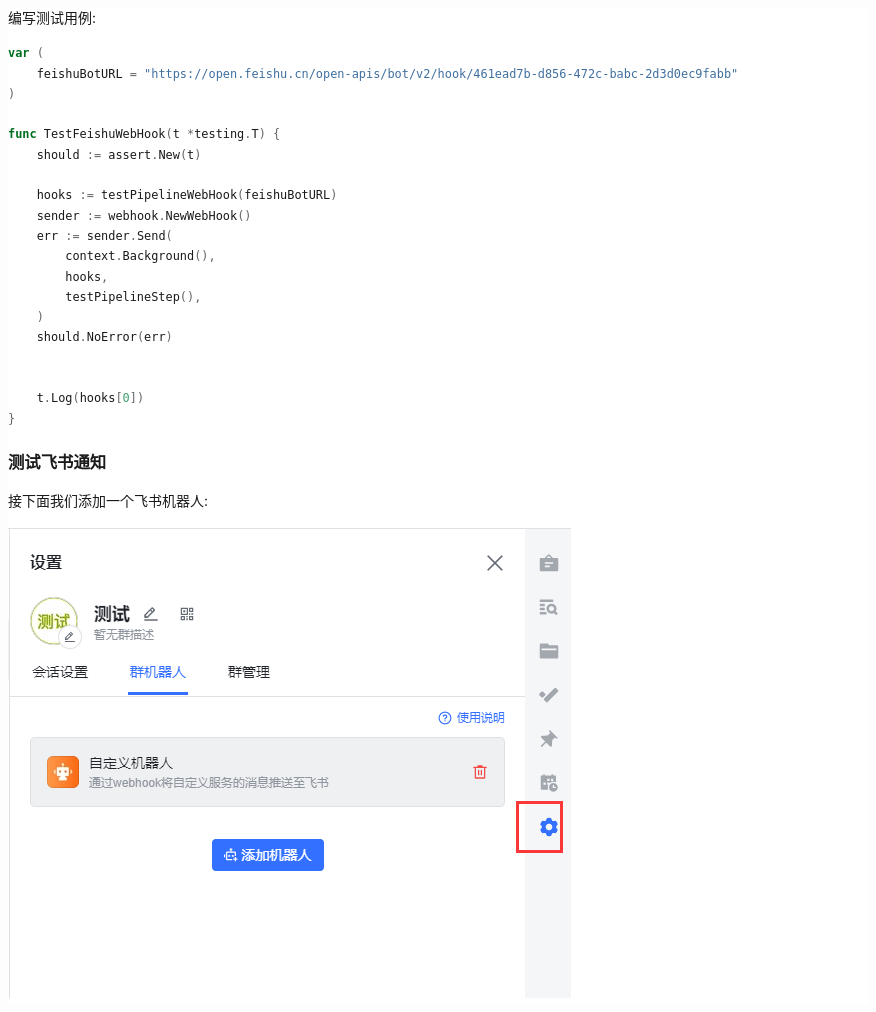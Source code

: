 编写测试用例:
```go
var (
	feishuBotURL = "https://open.feishu.cn/open-apis/bot/v2/hook/461ead7b-d856-472c-babc-2d3d0ec9fabb"
)

func TestFeishuWebHook(t *testing.T) {
	should := assert.New(t)

	hooks := testPipelineWebHook(feishuBotURL)
	sender := webhook.NewWebHook()
	err := sender.Send(
		context.Background(),
		hooks,
		testPipelineStep(),
	)
	should.NoError(err)

	
	t.Log(hooks[0])
}
```


### 测试飞书通知

接下面我们添加一个飞书机器人:

![](./images/feishu-robot.png)
